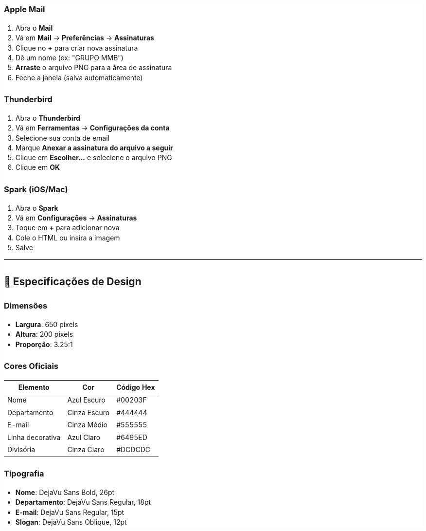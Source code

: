 ### Apple Mail

1. Abra o **Mail**
2. Vá em **Mail** → **Preferências** → **Assinaturas**
3. Clique no **+** para criar nova assinatura
4. Dê um nome (ex: "GRUPO MMB")
5. **Arraste** o arquivo PNG para a área de assinatura
6. Feche a janela (salva automaticamente)

### Thunderbird

1. Abra o **Thunderbird**
2. Vá em **Ferramentas** → **Configurações da conta**
3. Selecione sua conta de email
4. Marque **Anexar a assinatura do arquivo a seguir**
5. Clique em **Escolher...** e selecione o arquivo PNG
6. Clique em **OK**

### Spark (iOS/Mac)

1. Abra o **Spark**
2. Vá em **Configurações** → **Assinaturas**
3. Toque em **+** para adicionar nova
4. Cole o HTML ou insira a imagem
5. Salve

---

## 🎨 Especificações de Design

### Dimensões
- **Largura**: 650 pixels
- **Altura**: 200 pixels
- **Proporção**: 3.25:1

### Cores Oficiais
| Elemento | Cor | Código Hex |
|----------|-----|------------|
| Nome | Azul Escuro | #00203F |
| Departamento | Cinza Escuro | #444444 |
| E-mail | Cinza Médio | #555555 |
| Linha decorativa | Azul Claro | #6495ED |
| Divisória | Cinza Claro | #DCDCDC |

### Tipografia
- **Nome**: DejaVu Sans Bold, 26pt
- **Departamento**: DejaVu Sans Regular, 18pt
- **E-mail**: DejaVu Sans Regular, 15pt
- **Slogan**: DejaVu Sans Oblique, 12pt
